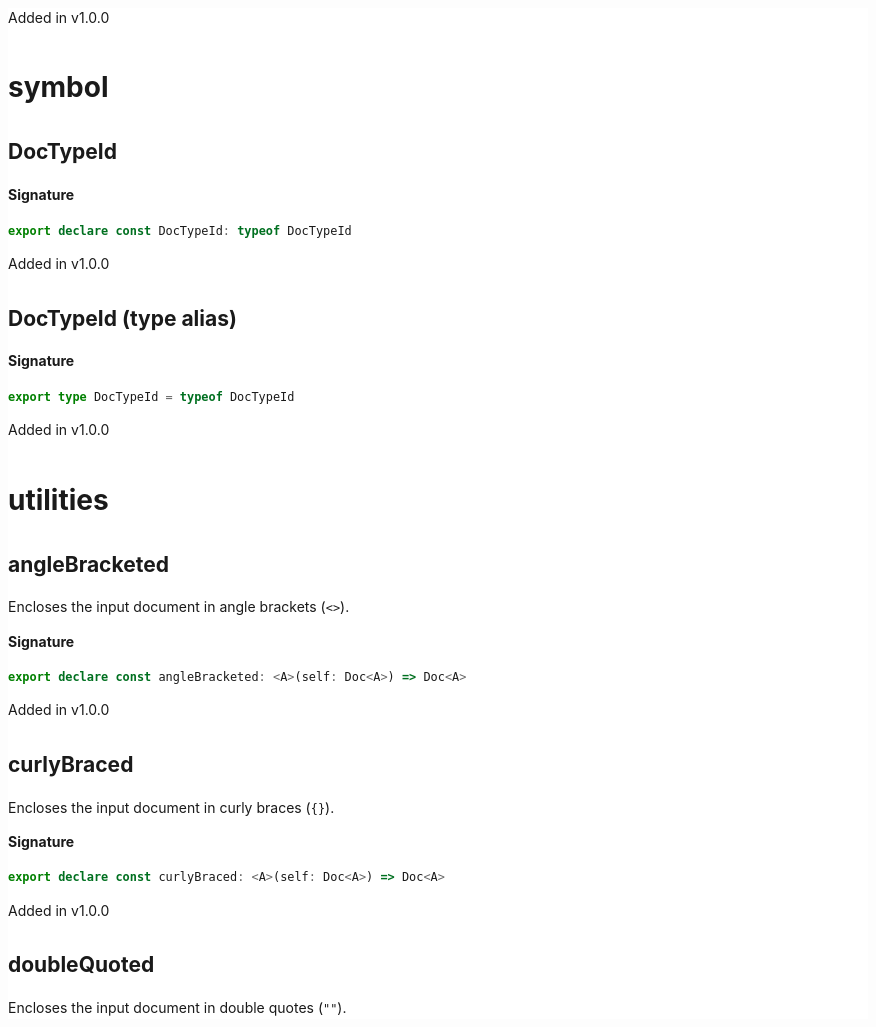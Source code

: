 Added in v1.0.0

# symbol

## DocTypeId

**Signature**

```ts
export declare const DocTypeId: typeof DocTypeId
```

Added in v1.0.0

## DocTypeId (type alias)

**Signature**

```ts
export type DocTypeId = typeof DocTypeId
```

Added in v1.0.0

# utilities

## angleBracketed

Encloses the input document in angle brackets (`<>`).

**Signature**

```ts
export declare const angleBracketed: <A>(self: Doc<A>) => Doc<A>
```

Added in v1.0.0

## curlyBraced

Encloses the input document in curly braces (`{}`).

**Signature**

```ts
export declare const curlyBraced: <A>(self: Doc<A>) => Doc<A>
```

Added in v1.0.0

## doubleQuoted

Encloses the input document in double quotes (`""`).
